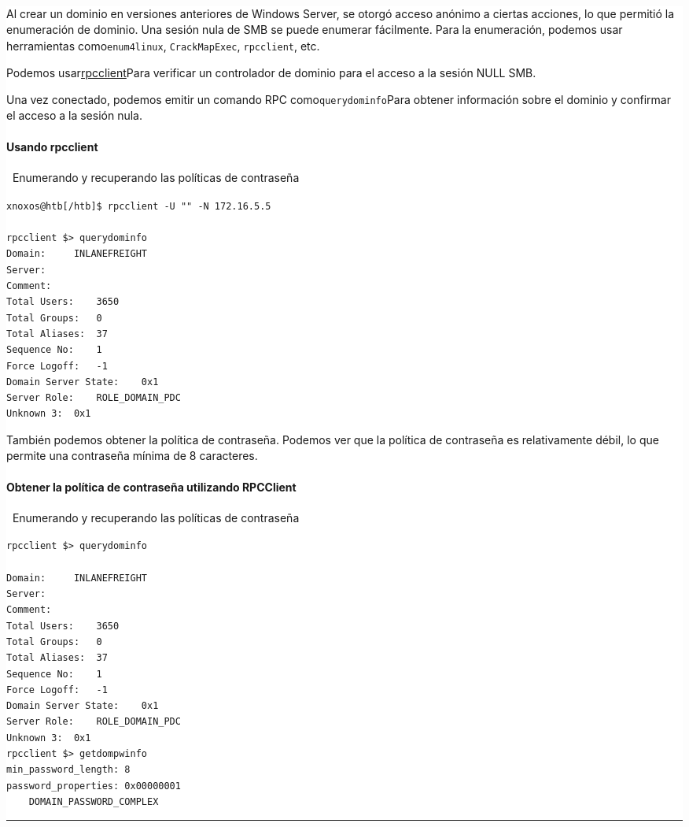 Al crear un dominio en versiones anteriores de Windows Server, se otorgó acceso anónimo a ciertas acciones, lo que permitió la enumeración de dominio. Una sesión nula de SMB se puede enumerar fácilmente. Para la enumeración, podemos usar herramientas como`enum4linux`, `CrackMapExec`, `rpcclient`, etc.

Podemos usar[rpcclient](https://www.samba.org/samba/docs/current/man-html/rpcclient.1.html)Para verificar un controlador de dominio para el acceso a la sesión NULL SMB.

Una vez conectado, podemos emitir un comando RPC como`querydominfo`Para obtener información sobre el dominio y confirmar el acceso a la sesión nula.

#### Usando rpcclient

  Enumerando y recuperando las políticas de contraseña

```shell-session
xnoxos@htb[/htb]$ rpcclient -U "" -N 172.16.5.5

rpcclient $> querydominfo
Domain:		INLANEFREIGHT
Server:		
Comment:	
Total Users:	3650
Total Groups:	0
Total Aliases:	37
Sequence No:	1
Force Logoff:	-1
Domain Server State:	0x1
Server Role:	ROLE_DOMAIN_PDC
Unknown 3:	0x1
```

También podemos obtener la política de contraseña. Podemos ver que la política de contraseña es relativamente débil, lo que permite una contraseña mínima de 8 caracteres.

#### Obtener la política de contraseña utilizando RPCClient

  Enumerando y recuperando las políticas de contraseña

```shell-session
rpcclient $> querydominfo

Domain:		INLANEFREIGHT
Server:		
Comment:	
Total Users:	3650
Total Groups:	0
Total Aliases:	37
Sequence No:	1
Force Logoff:	-1
Domain Server State:	0x1
Server Role:	ROLE_DOMAIN_PDC
Unknown 3:	0x1
rpcclient $> getdompwinfo
min_password_length: 8
password_properties: 0x00000001
	DOMAIN_PASSWORD_COMPLEX
```

---